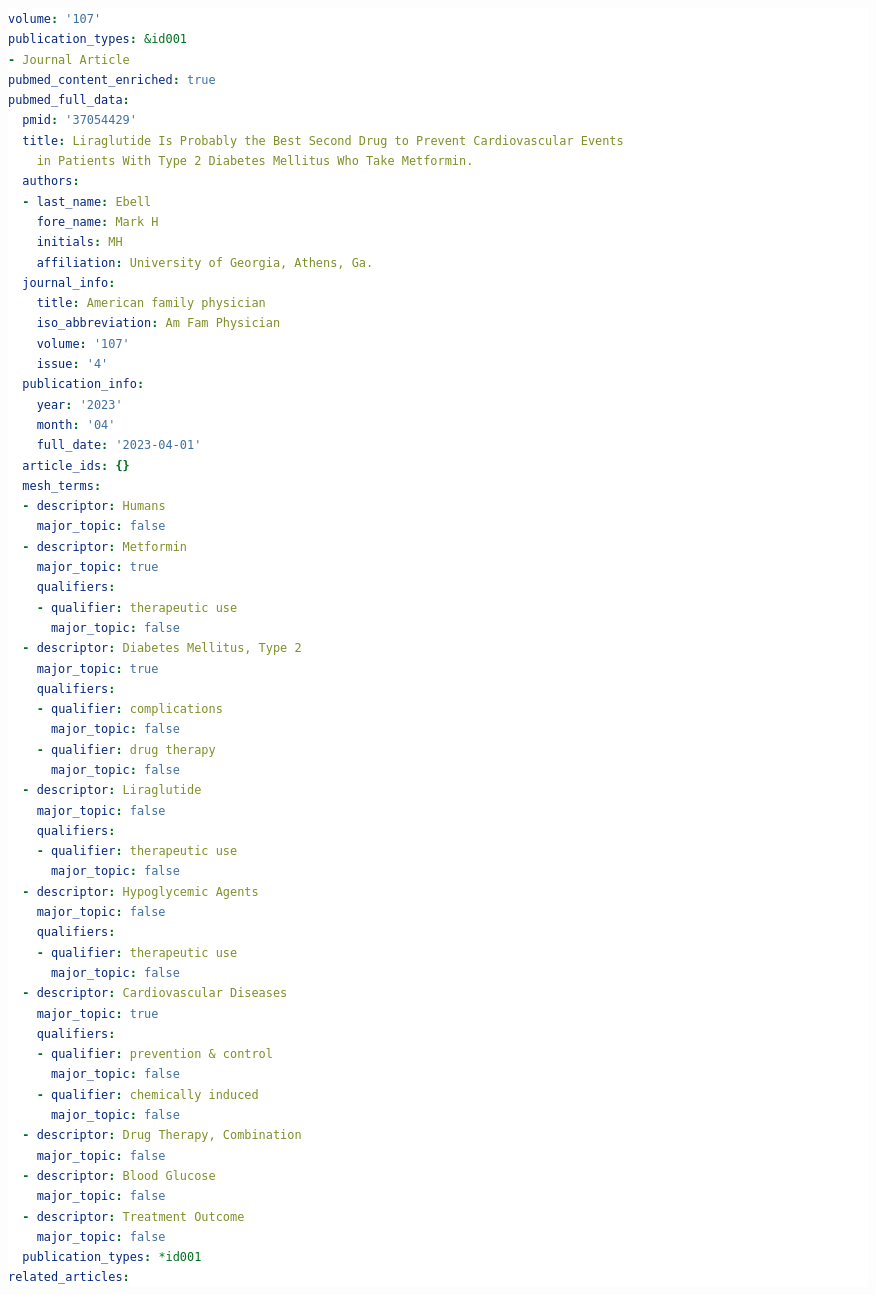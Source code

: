 ```yaml
volume: '107'
publication_types: &id001
- Journal Article
pubmed_content_enriched: true
pubmed_full_data:
  pmid: '37054429'
  title: Liraglutide Is Probably the Best Second Drug to Prevent Cardiovascular Events
    in Patients With Type 2 Diabetes Mellitus Who Take Metformin.
  authors:
  - last_name: Ebell
    fore_name: Mark H
    initials: MH
    affiliation: University of Georgia, Athens, Ga.
  journal_info:
    title: American family physician
    iso_abbreviation: Am Fam Physician
    volume: '107'
    issue: '4'
  publication_info:
    year: '2023'
    month: '04'
    full_date: '2023-04-01'
  article_ids: {}
  mesh_terms:
  - descriptor: Humans
    major_topic: false
  - descriptor: Metformin
    major_topic: true
    qualifiers:
    - qualifier: therapeutic use
      major_topic: false
  - descriptor: Diabetes Mellitus, Type 2
    major_topic: true
    qualifiers:
    - qualifier: complications
      major_topic: false
    - qualifier: drug therapy
      major_topic: false
  - descriptor: Liraglutide
    major_topic: false
    qualifiers:
    - qualifier: therapeutic use
      major_topic: false
  - descriptor: Hypoglycemic Agents
    major_topic: false
    qualifiers:
    - qualifier: therapeutic use
      major_topic: false
  - descriptor: Cardiovascular Diseases
    major_topic: true
    qualifiers:
    - qualifier: prevention & control
      major_topic: false
    - qualifier: chemically induced
      major_topic: false
  - descriptor: Drug Therapy, Combination
    major_topic: false
  - descriptor: Blood Glucose
    major_topic: false
  - descriptor: Treatment Outcome
    major_topic: false
  publication_types: *id001
related_articles:
```